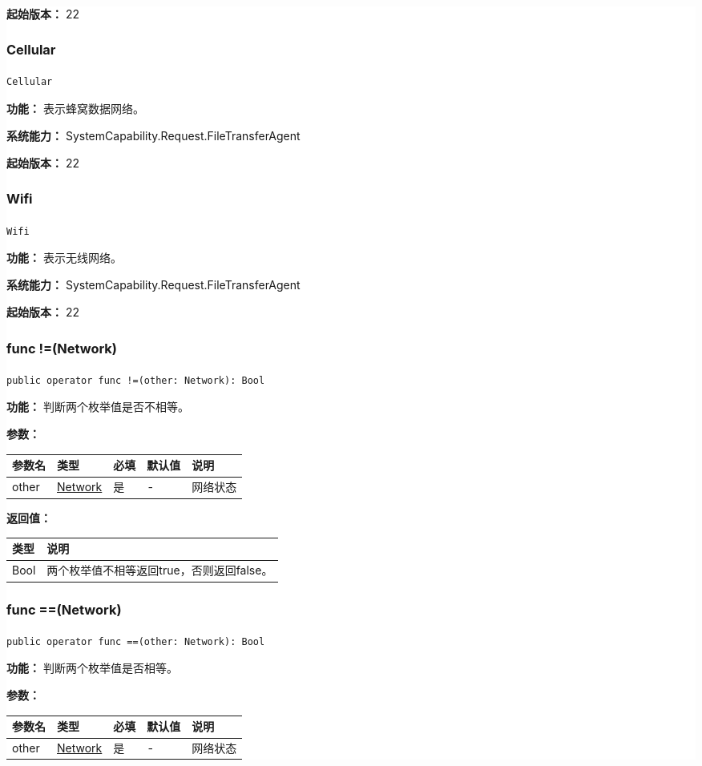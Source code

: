 **起始版本：** 22

### Cellular

```cangjie
Cellular
```

**功能：** 表示蜂窝数据网络。

**系统能力：** SystemCapability.Request.FileTransferAgent

**起始版本：** 22

### Wifi

```cangjie
Wifi
```

**功能：** 表示无线网络。

**系统能力：** SystemCapability.Request.FileTransferAgent

**起始版本：** 22

### func !=(Network)

```cangjie
public operator func !=(other: Network): Bool
```

**功能：** 判断两个枚举值是否不相等。

**参数：**


| 参数名 | 类型                     | 必填 | 默认值 | 说明     |
| :----- | :----------------------- | :--- | :----- | :------- |
| other  | [Network](#enum-network) | 是   | -      | 网络状态 |

**返回值：**


| 类型 | 说明                                      |
| :--- | :---------------------------------------- |
| Bool | 两个枚举值不相等返回true，否则返回false。 |

### func ==(Network)

```cangjie
public operator func ==(other: Network): Bool
```

**功能：** 判断两个枚举值是否相等。

**参数：**


| 参数名 | 类型                     | 必填 | 默认值 | 说明     |
| :----- | :----------------------- | :--- | :----- | :------- |
| other  | [Network](#enum-network) | 是   | -      | 网络状态 |
